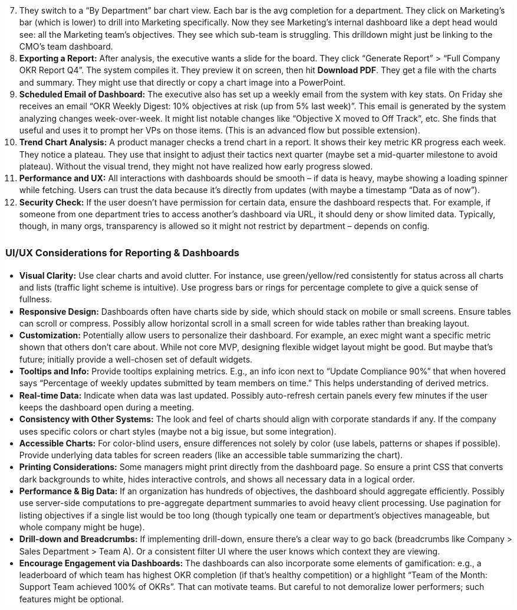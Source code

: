 7. They switch to a “By Department” bar chart view. Each bar is the avg completion for a department. They click on Marketing’s bar (which is lower) to drill into Marketing specifically. Now they see Marketing’s internal dashboard like a dept head would see: all the Marketing team’s objectives. They see which sub-team is struggling. This drilldown might just be linking to the CMO’s team dashboard.
8. **Exporting a Report:** After analysis, the executive wants a slide for the board. They click “Generate Report” > “Full Company OKR Report Q4”. The system compiles it. They preview it on screen, then hit **Download PDF**. They get a file with the charts and summary. They might use that directly or copy a chart image into a PowerPoint.
9. **Scheduled Email of Dashboard:** The executive also has set up a weekly email from the system with key stats. On Friday she receives an email “OKR Weekly Digest: 10% objectives at risk (up from 5% last week)”. This email is generated by the system analyzing changes week-over-week. It might list notable changes like “Objective X moved to Off Track”, etc. She finds that useful and uses it to prompt her VPs on those items. (This is an advanced flow but possible extension).
10. **Trend Chart Analysis:** A product manager checks a trend chart in a report. It shows their key metric KR progress each week. They notice a plateau. They use that insight to adjust their tactics next quarter (maybe set a mid-quarter milestone to avoid plateau). Without the visual trend, they might not have realized how early progress slowed.
11. **Performance and UX:** All interactions with dashboards should be smooth – if data is heavy, maybe showing a loading spinner while fetching. Users can trust the data because it’s directly from updates (with maybe a timestamp “Data as of now”).
12. **Security Check:** If the user doesn’t have permission for certain data, ensure the dashboard respects that. For example, if someone from one department tries to access another’s dashboard via URL, it should deny or show limited data. Typically, though, in many orgs, transparency is allowed so it might not restrict by department – depends on config.

### UI/UX Considerations for Reporting & Dashboards

* **Visual Clarity:** Use clear charts and avoid clutter. For instance, use green/yellow/red consistently for status across all charts and lists (traffic light scheme is intuitive). Use progress bars or rings for percentage complete to give a quick sense of fullness.
* **Responsive Design:** Dashboards often have charts side by side, which should stack on mobile or small screens. Ensure tables can scroll or compress. Possibly allow horizontal scroll in a small screen for wide tables rather than breaking layout.
* **Customization:** Potentially allow users to personalize their dashboard. For example, an exec might want a specific metric shown that others don’t care about. While not core MVP, designing flexible widget layout might be good. But maybe that’s future; initially provide a well-chosen set of default widgets.
* **Tooltips and Info:** Provide tooltips explaining metrics. E.g., an info icon next to “Update Compliance 90%” that when hovered says “Percentage of weekly updates submitted by team members on time.” This helps understanding of derived metrics.
* **Real-time Data:** Indicate when data was last updated. Possibly auto-refresh certain panels every few minutes if the user keeps the dashboard open during a meeting.
* **Consistency with Other Systems:** The look and feel of charts should align with corporate standards if any. If the company uses specific colors or chart styles (maybe not a big issue, but some integration).
* **Accessible Charts:** For color-blind users, ensure differences not solely by color (use labels, patterns or shapes if possible). Provide underlying data tables for screen readers (like an accessible table summarizing the chart).
* **Printing Considerations:** Some managers might print directly from the dashboard page. So ensure a print CSS that converts dark backgrounds to white, hides interactive controls, and shows all necessary data in a logical order.
* **Performance & Big Data:** If an organization has hundreds of objectives, the dashboard should aggregate efficiently. Possibly use server-side computations to pre-aggregate department summaries to avoid heavy client processing. Use pagination for listing objectives if a single list would be too long (though typically one team or department’s objectives manageable, but whole company might be huge).
* **Drill-down and Breadcrumbs:** If implementing drill-down, ensure there’s a clear way to go back (breadcrumbs like Company > Sales Department > Team A). Or a consistent filter UI where the user knows which context they are viewing.
* **Encourage Engagement via Dashboards:** The dashboards can also incorporate some elements of gamification: e.g., a leaderboard of which team has highest OKR completion (if that’s healthy competition) or a highlight “Team of the Month: Support Team achieved 100% of OKRs”. That can motivate teams. But careful to not demoralize lower performers; such features might be optional.